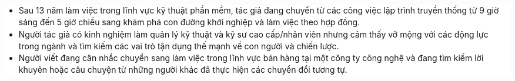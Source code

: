 - Sau 13 năm làm việc trong lĩnh vực kỹ thuật phần mềm, tác giả đang chuyển từ các công việc lập trình truyền thống từ 9 giờ sáng đến 5 giờ chiều sang khám phá con đường khởi nghiệp và làm việc theo hợp đồng.
- Người tác giả có kinh nghiệm làm quản lý kỹ thuật và kỹ sư cao cấp/nhân viên nhưng cảm thấy vỡ mộng với các động lực trong ngành và tìm kiếm các vai trò tận dụng thế mạnh về con người và chiến lược.
- Người viết đang cân nhắc chuyển sang làm việc trong lĩnh vực bán hàng tại một công ty công nghệ và đang tìm kiếm lời khuyên hoặc câu chuyện từ những người khác đã thực hiện các chuyển đổi tương tự.

<head>
  <meta property="og:title" content="Julian Assange đã đạt được thỏa thuận nhận tội với Hoa Kỳ, cho phép ông được tự do" />
  <meta property="og:type" content="website" />
  <meta property="og:image" content="https://og.cho.sh/api/og/?title=Julian%20Assange%20%C4%91%C3%A3%20%C4%91%E1%BA%A1t%20%C4%91%C6%B0%E1%BB%A3c%20th%E1%BB%8Fa%20thu%E1%BA%ADn%20nh%E1%BA%ADn%20t%E1%BB%99i%20v%E1%BB%9Bi%20Hoa%20K%E1%BB%B3%2C%20cho%20ph%C3%A9p%20%C3%B4ng%20%C4%91%C6%B0%E1%BB%A3c%20t%E1%BB%B1%20do&subheading=Th%E1%BB%A9%20Ba%2C%2025%20th%C3%A1ng%206%2C%202024%3A%20T%C3%B3m%20t%E1%BA%AFt%20tin%20t%E1%BB%A9c%20v%E1%BB%81%20hacker" />
</head>
